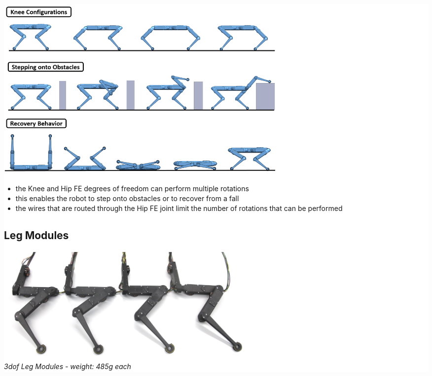 <img src="images/solo12_rom_2.png" width="550"> <br>

* the Knee and Hip FE degrees of freedom can perform multiple rotations
* this enables the robot to step onto obstacles or to recover from a fall
* the wires that are routed through the Hip FE joint limit the number of rotations that can be performed

## Leg Modules
<img src="images/3dof_legs_1.jpg" width="500"><br>*3dof Leg Modules - weight: 485g each*<br>
